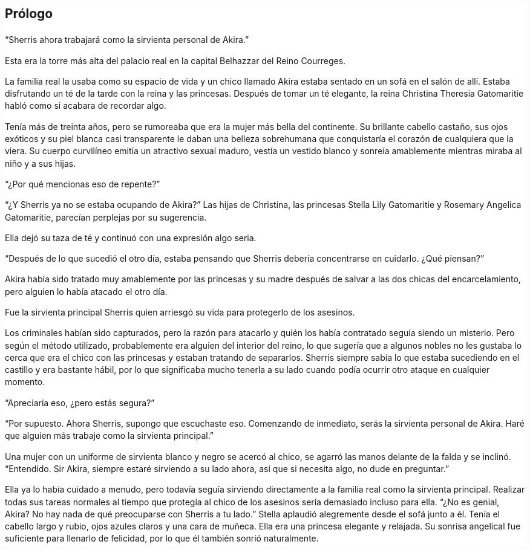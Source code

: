 

## Prólogo


“Sherris ahora trabajará como la sirvienta personal de Akira.”

Esta era la torre más alta del palacio real en la capital Belhazzar del Reino Courreges.

La familia real la usaba como su espacio de vida y un chico llamado Akira estaba sentado en un sofá en el salón de allí. Estaba disfrutando un té de la tarde con la reina y las princesas.
Después de tomar un té elegante, la reina Christina Theresia Gatomaritie habló como si acabara de recordar algo.

Tenía más de treinta años, pero se rumoreaba que era la mujer más bella del continente. Su brillante cabello castaño, sus ojos exóticos y su piel blanca casi transparente le daban una belleza sobrehumana que conquistaría el corazón de cualquiera que la viera. Su cuerpo curvilíneo emitía un atractivo sexual maduro, vestía un vestido blanco y sonreía amablemente mientras miraba al niño y a sus hijas.

“¿Por qué mencionas eso de repente?”

“¿Y Sherris ya no se estaba ocupando de Akira?”
Las hijas de Christina, las princesas Stella Lily Gatomaritie y Rosemary Angelica Gatomaritie, parecían perplejas por su sugerencia.

Ella dejó su taza de té y continuó con una expresión algo seria.

“Después de lo que sucedió el otro día, estaba pensando que Sherris debería concentrarse en cuidarlo. ¿Qué piensan?”

Akira había sido tratado muy amablemente por las princesas y su madre después de salvar a las dos chicas del encarcelamiento, pero alguien lo había atacado el otro día.

Fue la sirvienta principal Sherris quien arriesgó su vida para protegerlo de los asesinos.

Los criminales habían sido capturados, pero la razón para atacarlo y quién los había contratado seguía siendo un misterio. Pero según el método utilizado, probablemente era alguien del interior del reino, lo que sugería que a algunos nobles no les gustaba lo cerca que era el chico con las princesas y estaban tratando de separarlos.
Sherris siempre sabía lo que estaba sucediendo en el castillo y era bastante hábil, por lo que significaba mucho tenerla a su lado cuando podía ocurrir otro ataque en cualquier momento.

“Apreciaría eso, ¿pero estás segura?”

“Por supuesto. Ahora Sherris, supongo que escuchaste eso. Comenzando de inmediato, serás la sirvienta personal de Akira. Haré que alguien más trabaje como la sirvienta principal.”

Una mujer con un uniforme de sirvienta blanco y negro se acercó al chico, se agarró las manos delante de la falda y se inclinó.
“Entendido. Sir Akira, siempre estaré sirviendo a su lado ahora, así que si necesita algo, no dude en preguntar.”

Ella ya lo había cuidado a menudo, pero todavía seguía sirviendo directamente a la familia real como la sirvienta principal. Realizar todas sus tareas normales al tiempo que protegía al chico de los asesinos sería demasiado incluso para ella.
“¿No es genial, Akira? No hay nada de qué preocuparse con Sherris a tu lado.” Stella aplaudió alegremente desde el sofá junto a él.
Tenía el cabello largo y rubio, ojos azules claros y una cara de muñeca. Ella era una princesa elegante y relajada. Su sonrisa angelical fue suficiente para llenarlo de felicidad, por lo que él también sonrió naturalmente.
